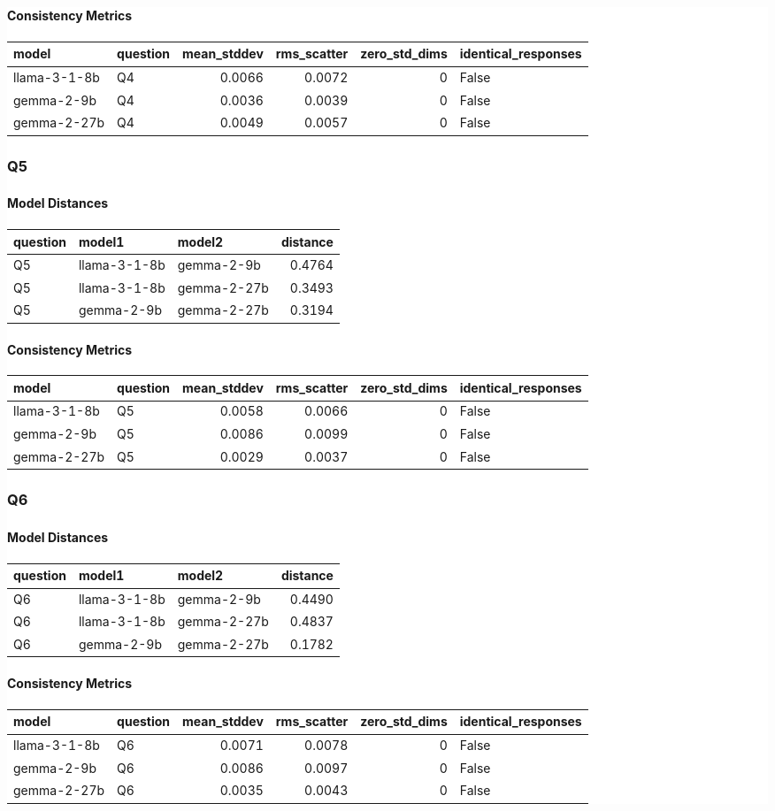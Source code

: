 #### Consistency Metrics

| model        | question   |   mean_stddev |   rms_scatter |   zero_std_dims | identical_responses   |
|:-------------|:-----------|--------------:|--------------:|----------------:|:----------------------|
| llama-3-1-8b | Q4         |        0.0066 |        0.0072 |               0 | False                 |
| gemma-2-9b   | Q4         |        0.0036 |        0.0039 |               0 | False                 |
| gemma-2-27b  | Q4         |        0.0049 |        0.0057 |               0 | False                 |

### Q5

#### Model Distances

| question   | model1       | model2      |   distance |
|:-----------|:-------------|:------------|-----------:|
| Q5         | llama-3-1-8b | gemma-2-9b  |     0.4764 |
| Q5         | llama-3-1-8b | gemma-2-27b |     0.3493 |
| Q5         | gemma-2-9b   | gemma-2-27b |     0.3194 |

#### Consistency Metrics

| model        | question   |   mean_stddev |   rms_scatter |   zero_std_dims | identical_responses   |
|:-------------|:-----------|--------------:|--------------:|----------------:|:----------------------|
| llama-3-1-8b | Q5         |        0.0058 |        0.0066 |               0 | False                 |
| gemma-2-9b   | Q5         |        0.0086 |        0.0099 |               0 | False                 |
| gemma-2-27b  | Q5         |        0.0029 |        0.0037 |               0 | False                 |

### Q6

#### Model Distances

| question   | model1       | model2      |   distance |
|:-----------|:-------------|:------------|-----------:|
| Q6         | llama-3-1-8b | gemma-2-9b  |     0.4490 |
| Q6         | llama-3-1-8b | gemma-2-27b |     0.4837 |
| Q6         | gemma-2-9b   | gemma-2-27b |     0.1782 |

#### Consistency Metrics

| model        | question   |   mean_stddev |   rms_scatter |   zero_std_dims | identical_responses   |
|:-------------|:-----------|--------------:|--------------:|----------------:|:----------------------|
| llama-3-1-8b | Q6         |        0.0071 |        0.0078 |               0 | False                 |
| gemma-2-9b   | Q6         |        0.0086 |        0.0097 |               0 | False                 |
| gemma-2-27b  | Q6         |        0.0035 |        0.0043 |               0 | False                 |
